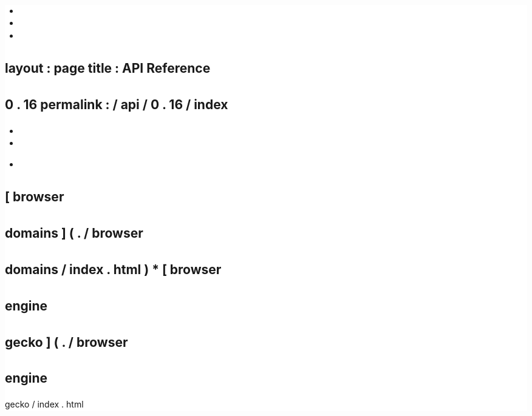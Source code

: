 -
-
-
layout
:
page
title
:
API
Reference
-
0
.
16
permalink
:
/
api
/
0
.
16
/
index
-
-
-
*
[
browser
-
domains
]
(
.
/
browser
-
domains
/
index
.
html
)
*
[
browser
-
engine
-
gecko
]
(
.
/
browser
-
engine
-
gecko
/
index
.
html